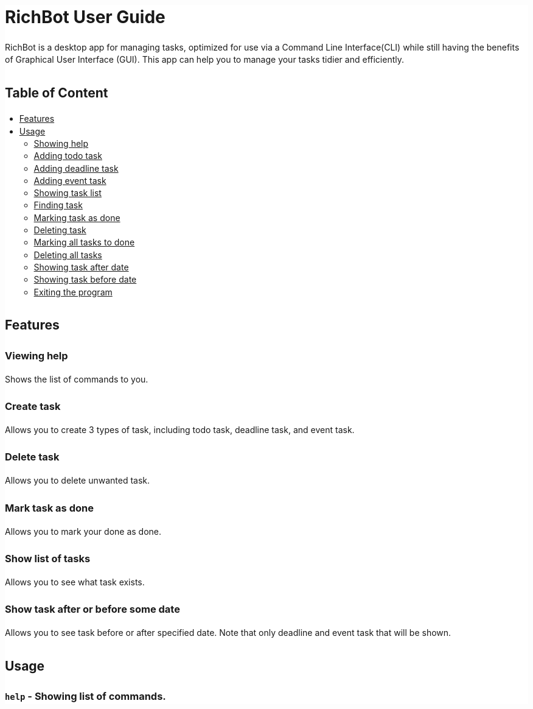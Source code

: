 # RichBot User Guide

RichBot is a desktop app for managing tasks, optimized for use via
a Command Line Interface(CLI) while still having the benefits of
Graphical User Interface (GUI). This app can help you to manage
your tasks tidier and efficiently.

## Table of Content

* [Features](#features)
* [Usage](#usage)
    * [Showing help](#help---showing-list-of-commands)
    * [Adding todo task](#todo---adding-a-task)
    * [Adding deadline task](#deadline---adding-a-task)
    * [Adding event task](#event---adding-a-task)
    * [Showing task list](#list---showing-list-of-tasks)
    * [Finding task](#find---finding-tasks)
    * [Marking task as done](#done---marking-tasks-as-done)
    * [Deleting task](#delete---deleting-task)
    * [Marking all tasks to done](#done-all---marking-all-undone-task)
    * [Deleting all tasks](#delete-all---deleting-all-tasks)
    * [Showing task after date](#show-after---showing-tasks-after-some-date)
    * [Showing task before date](#show-before---showing-tasks-before-some-date)
    * [Exiting the program](#exit---exiting-the-program)
    
## Features 

### Viewing help
Shows the list of commands to you.
### Create task
Allows you to create 3 types of task, including todo task,
deadline task, and event task.
### Delete task
Allows you to delete unwanted task.
### Mark task as done
Allows you to mark your done as done.
### Show list of tasks
Allows you to see what task exists.
### Show task after or before some date
Allows you to see task before or after specified date. Note
that only deadline and event task that will be shown.

## Usage

### `help` - Showing list of commands.
